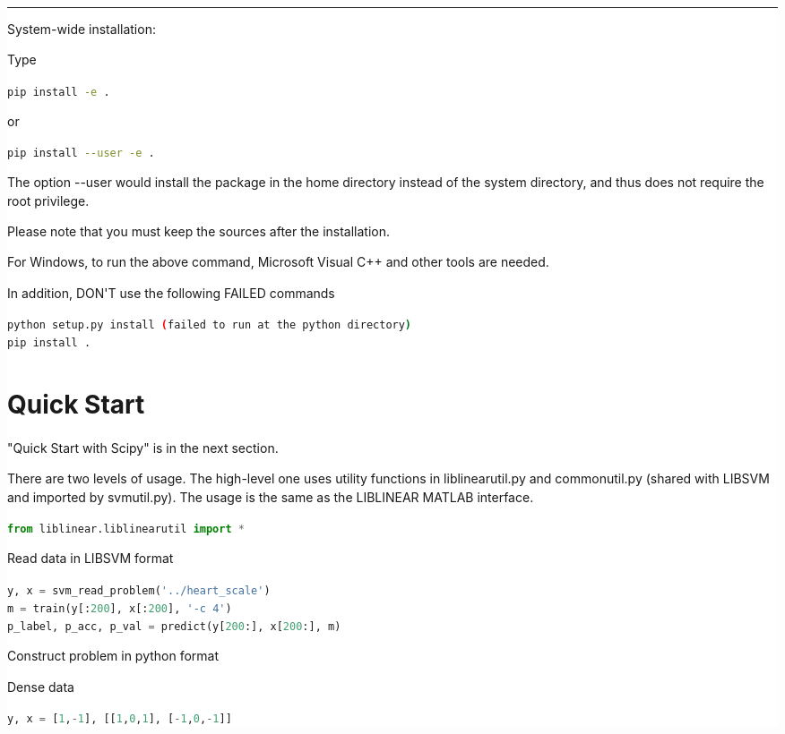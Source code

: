 ----

System-wide installation:

Type

```bash
pip install -e .
```

or

```bash
pip install --user -e .
```

The option --user would install the package in the home directory
instead of the system directory, and thus does not require the
root privilege.

Please note that you must keep the sources after the installation.

For Windows, to run the above command, Microsoft Visual C++ and
other tools are needed.

In addition, DON'T use the following FAILED commands

```bash
python setup.py install (failed to run at the python directory)
pip install .
```

Quick Start
===========

"Quick Start with Scipy" is in the next section.

There are two levels of usage. The high-level one uses utility
functions in liblinearutil.py and commonutil.py (shared with LIBSVM
and imported by svmutil.py). The usage is the same as the LIBLINEAR
MATLAB interface.

```python
from liblinear.liblinearutil import *
```

Read data in LIBSVM format

```python
y, x = svm_read_problem('../heart_scale')
m = train(y[:200], x[:200], '-c 4')
p_label, p_acc, p_val = predict(y[200:], x[200:], m)
```

Construct problem in python format

Dense data

```python
y, x = [1,-1], [[1,0,1], [-1,0,-1]]
```
